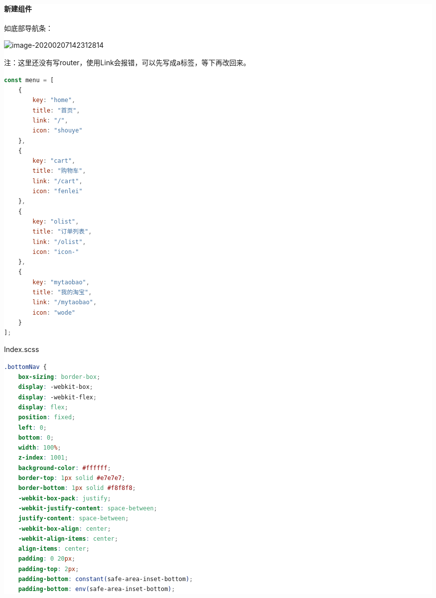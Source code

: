

#### 新建组件

如底部导航条：

![image-20200207142312814](https://tva1.sinaimg.cn/large/0082zybply1gbntg7zj61j30vj0u04qp.jpg)

注：这里还没有写router，使用Link会报错，可以先写成a标签，等下再改回来。

```jsx
const menu = [
    {
        key: "home",
        title: "首页",
        link: "/",
        icon: "shouye"
    },
    {
        key: "cart",
        title: "购物车",
        link: "/cart",
        icon: "fenlei"
    },
    {
        key: "olist",
        title: "订单列表",
        link: "/olist",
        icon: "icon-"
    },
    {
        key: "mytaobao",
        title: "我的淘宝",
        link: "/mytaobao",
        icon: "wode"
    }
];
```



Index.scss

```scss
.bottomNav {
    box-sizing: border-box;
    display: -webkit-box;
    display: -webkit-flex;
    display: flex;
    position: fixed;
    left: 0;
    bottom: 0;
    width: 100%;
    z-index: 1001;
    background-color: #ffffff;
    border-top: 1px solid #e7e7e7;
    border-bottom: 1px solid #f8f8f8;
    -webkit-box-pack: justify;
    -webkit-justify-content: space-between;
    justify-content: space-between;
    -webkit-box-align: center;
    -webkit-align-items: center;
    align-items: center;
    padding: 0 20px;
    padding-top: 2px;
    padding-bottom: constant(safe-area-inset-bottom);
    padding-bottom: env(safe-area-inset-bottom);

```